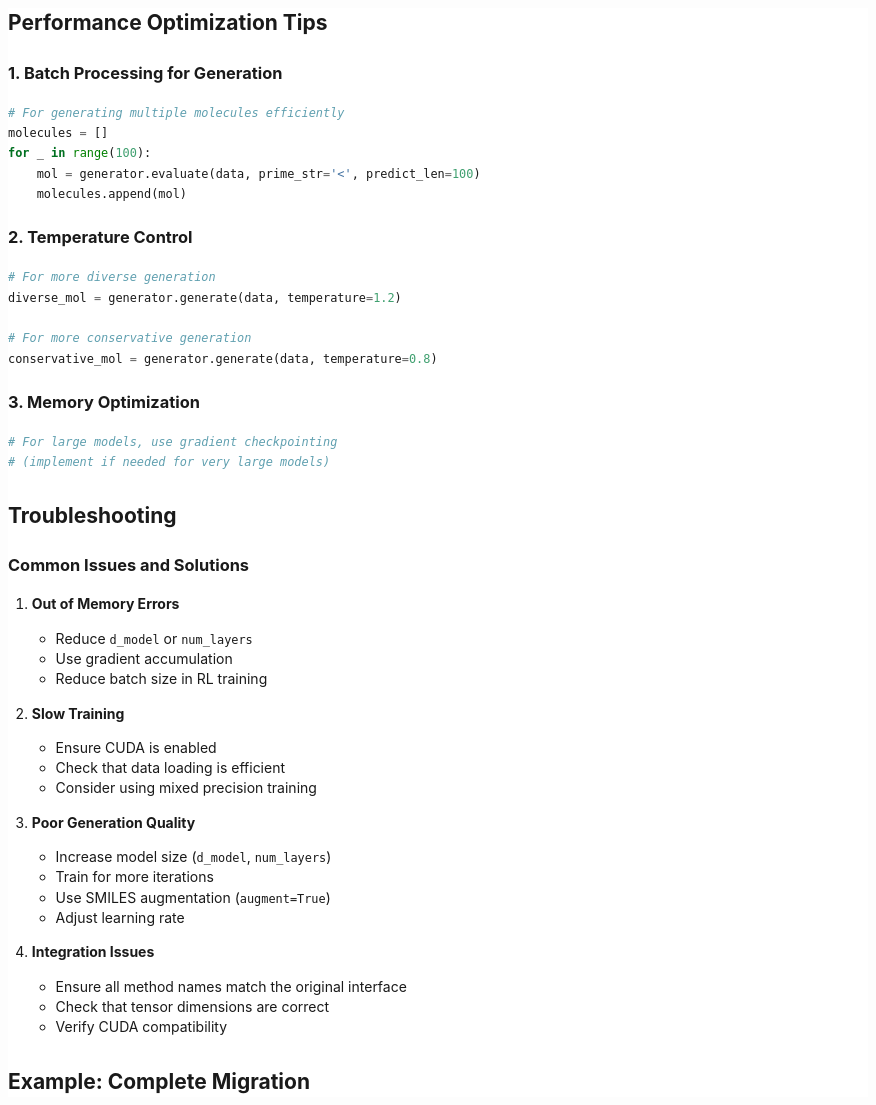 ## Performance Optimization Tips

### 1. Batch Processing for Generation
```python
# For generating multiple molecules efficiently
molecules = []
for _ in range(100):
    mol = generator.evaluate(data, prime_str='<', predict_len=100)
    molecules.append(mol)
```

### 2. Temperature Control
```python
# For more diverse generation
diverse_mol = generator.generate(data, temperature=1.2)

# For more conservative generation
conservative_mol = generator.generate(data, temperature=0.8)
```

### 3. Memory Optimization
```python
# For large models, use gradient checkpointing
# (implement if needed for very large models)
```

## Troubleshooting

### Common Issues and Solutions

1. **Out of Memory Errors**
   - Reduce `d_model` or `num_layers`
   - Use gradient accumulation
   - Reduce batch size in RL training

2. **Slow Training**
   - Ensure CUDA is enabled
   - Check that data loading is efficient
   - Consider using mixed precision training

3. **Poor Generation Quality**
   - Increase model size (`d_model`, `num_layers`)
   - Train for more iterations
   - Use SMILES augmentation (`augment=True`)
   - Adjust learning rate

4. **Integration Issues**
   - Ensure all method names match the original interface
   - Check that tensor dimensions are correct
   - Verify CUDA compatibility

## Example: Complete Migration
